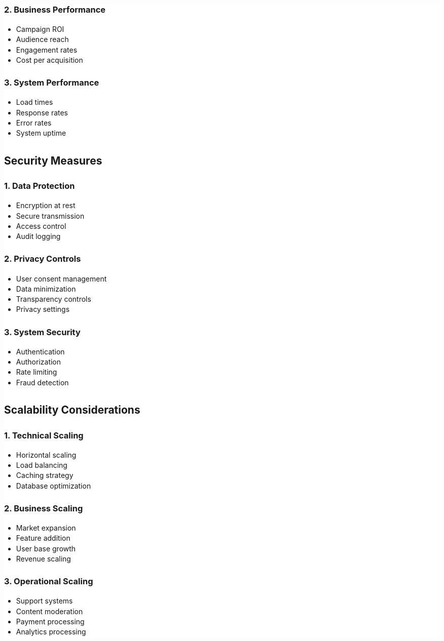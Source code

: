 ### 2. Business Performance
- Campaign ROI
- Audience reach
- Engagement rates
- Cost per acquisition

### 3. System Performance
- Load times
- Response rates
- Error rates
- System uptime

## Security Measures

### 1. Data Protection
- Encryption at rest
- Secure transmission
- Access control
- Audit logging

### 2. Privacy Controls
- User consent management
- Data minimization
- Transparency controls
- Privacy settings

### 3. System Security
- Authentication
- Authorization
- Rate limiting
- Fraud detection

## Scalability Considerations

### 1. Technical Scaling
- Horizontal scaling
- Load balancing
- Caching strategy
- Database optimization

### 2. Business Scaling
- Market expansion
- Feature addition
- User base growth
- Revenue scaling

### 3. Operational Scaling
- Support systems
- Content moderation
- Payment processing
- Analytics processing
